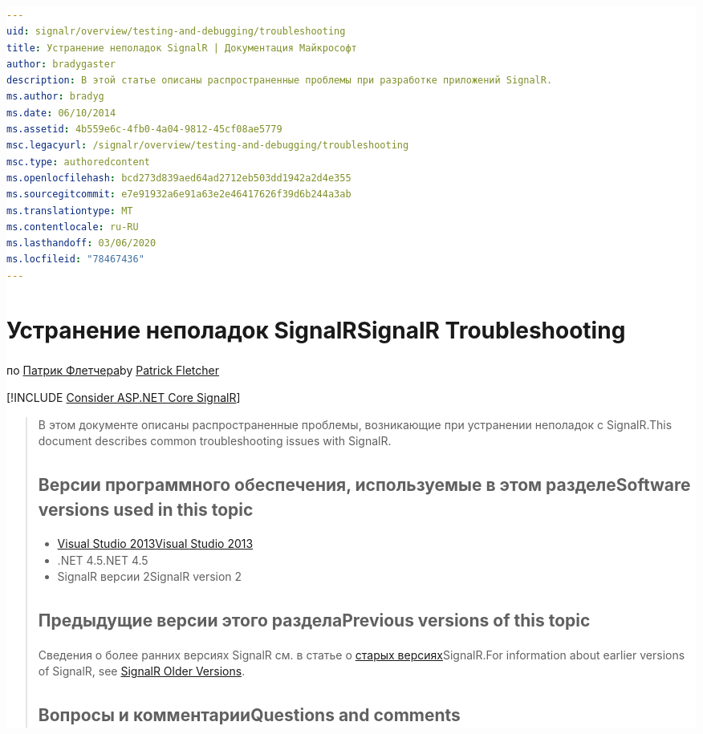 ```yaml
---
uid: signalr/overview/testing-and-debugging/troubleshooting
title: Устранение неполадок SignalR | Документация Майкрософт
author: bradygaster
description: В этой статье описаны распространенные проблемы при разработке приложений SignalR.
ms.author: bradyg
ms.date: 06/10/2014
ms.assetid: 4b559e6c-4fb0-4a04-9812-45cf08ae5779
msc.legacyurl: /signalr/overview/testing-and-debugging/troubleshooting
msc.type: authoredcontent
ms.openlocfilehash: bcd273d839aed64ad2712eb503dd1942a2d4e355
ms.sourcegitcommit: e7e91932a6e91a63e2e46417626f39d6b244a3ab
ms.translationtype: MT
ms.contentlocale: ru-RU
ms.lasthandoff: 03/06/2020
ms.locfileid: "78467436"
---
```

# <a name="signalr-troubleshooting"></a><span data-ttu-id="ca761-103">Устранение неполадок SignalR</span><span class="sxs-lookup"><span data-stu-id="ca761-103">SignalR Troubleshooting</span></span>

<span data-ttu-id="ca761-104">по [Патрик Флетчера](https://github.com/pfletcher)</span><span class="sxs-lookup"><span data-stu-id="ca761-104">by [Patrick Fletcher](https://github.com/pfletcher)</span></span>

[!INCLUDE [Consider ASP.NET Core SignalR](~/includes/signalr/signalr-version-disambiguation.md)]

> <span data-ttu-id="ca761-105">В этом документе описаны распространенные проблемы, возникающие при устранении неполадок с SignalR.</span><span class="sxs-lookup"><span data-stu-id="ca761-105">This document describes common troubleshooting issues with SignalR.</span></span>
>
> ## <a name="software-versions-used-in-this-topic"></a><span data-ttu-id="ca761-106">Версии программного обеспечения, используемые в этом разделе</span><span class="sxs-lookup"><span data-stu-id="ca761-106">Software versions used in this topic</span></span>
>
>
> - [<span data-ttu-id="ca761-107">Visual Studio 2013</span><span class="sxs-lookup"><span data-stu-id="ca761-107">Visual Studio 2013</span></span>](https://my.visualstudio.com/Downloads?q=visual%20studio%202013)
> - <span data-ttu-id="ca761-108">.NET 4.5</span><span class="sxs-lookup"><span data-stu-id="ca761-108">.NET 4.5</span></span>
> - <span data-ttu-id="ca761-109">SignalR версии 2</span><span class="sxs-lookup"><span data-stu-id="ca761-109">SignalR version 2</span></span>
>
>
>
> ## <a name="previous-versions-of-this-topic"></a><span data-ttu-id="ca761-110">Предыдущие версии этого раздела</span><span class="sxs-lookup"><span data-stu-id="ca761-110">Previous versions of this topic</span></span>
>
> <span data-ttu-id="ca761-111">Сведения о более ранних версиях SignalR см. в статье о [старых версиях](../older-versions/index.md)SignalR.</span><span class="sxs-lookup"><span data-stu-id="ca761-111">For information about earlier versions of SignalR, see [SignalR Older Versions](../older-versions/index.md).</span></span>
>
> ## <a name="questions-and-comments"></a><span data-ttu-id="ca761-112">Вопросы и комментарии</span><span class="sxs-lookup"><span data-stu-id="ca761-112">Questions and comments</span></span>
>